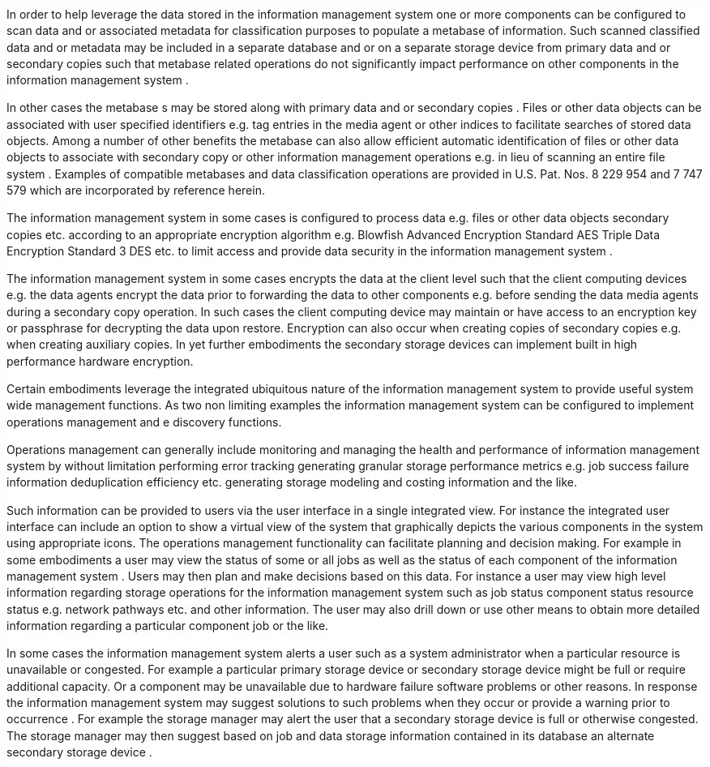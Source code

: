 In order to help leverage the data stored in the information management system one or more components can be configured to scan data and or associated metadata for classification purposes to populate a metabase of information. Such scanned classified data and or metadata may be included in a separate database and or on a separate storage device from primary data and or secondary copies such that metabase related operations do not significantly impact performance on other components in the information management system .

In other cases the metabase s may be stored along with primary data and or secondary copies . Files or other data objects can be associated with user specified identifiers e.g. tag entries in the media agent or other indices to facilitate searches of stored data objects. Among a number of other benefits the metabase can also allow efficient automatic identification of files or other data objects to associate with secondary copy or other information management operations e.g. in lieu of scanning an entire file system . Examples of compatible metabases and data classification operations are provided in U.S. Pat. Nos. 8 229 954 and 7 747 579 which are incorporated by reference herein.

The information management system in some cases is configured to process data e.g. files or other data objects secondary copies etc. according to an appropriate encryption algorithm e.g. Blowfish Advanced Encryption Standard AES Triple Data Encryption Standard 3 DES etc. to limit access and provide data security in the information management system .

The information management system in some cases encrypts the data at the client level such that the client computing devices e.g. the data agents encrypt the data prior to forwarding the data to other components e.g. before sending the data media agents during a secondary copy operation. In such cases the client computing device may maintain or have access to an encryption key or passphrase for decrypting the data upon restore. Encryption can also occur when creating copies of secondary copies e.g. when creating auxiliary copies. In yet further embodiments the secondary storage devices can implement built in high performance hardware encryption.

Certain embodiments leverage the integrated ubiquitous nature of the information management system to provide useful system wide management functions. As two non limiting examples the information management system can be configured to implement operations management and e discovery functions.

Operations management can generally include monitoring and managing the health and performance of information management system by without limitation performing error tracking generating granular storage performance metrics e.g. job success failure information deduplication efficiency etc. generating storage modeling and costing information and the like.

Such information can be provided to users via the user interface in a single integrated view. For instance the integrated user interface can include an option to show a virtual view of the system that graphically depicts the various components in the system using appropriate icons. The operations management functionality can facilitate planning and decision making. For example in some embodiments a user may view the status of some or all jobs as well as the status of each component of the information management system . Users may then plan and make decisions based on this data. For instance a user may view high level information regarding storage operations for the information management system such as job status component status resource status e.g. network pathways etc. and other information. The user may also drill down or use other means to obtain more detailed information regarding a particular component job or the like.

In some cases the information management system alerts a user such as a system administrator when a particular resource is unavailable or congested. For example a particular primary storage device or secondary storage device might be full or require additional capacity. Or a component may be unavailable due to hardware failure software problems or other reasons. In response the information management system may suggest solutions to such problems when they occur or provide a warning prior to occurrence . For example the storage manager may alert the user that a secondary storage device is full or otherwise congested. The storage manager may then suggest based on job and data storage information contained in its database an alternate secondary storage device .

